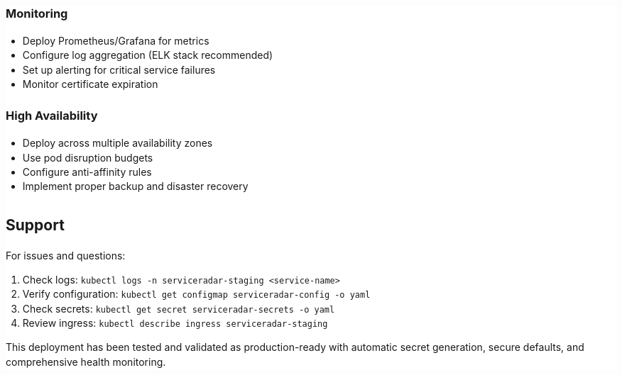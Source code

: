 ### Monitoring
- Deploy Prometheus/Grafana for metrics
- Configure log aggregation (ELK stack recommended)
- Set up alerting for critical service failures
- Monitor certificate expiration

### High Availability
- Deploy across multiple availability zones
- Use pod disruption budgets
- Configure anti-affinity rules
- Implement proper backup and disaster recovery

## Support

For issues and questions:
1. Check logs: `kubectl logs -n serviceradar-staging <service-name>`
2. Verify configuration: `kubectl get configmap serviceradar-config -o yaml`
3. Check secrets: `kubectl get secret serviceradar-secrets -o yaml`
4. Review ingress: `kubectl describe ingress serviceradar-staging`

This deployment has been tested and validated as production-ready with automatic secret generation, secure defaults, and comprehensive health monitoring.
